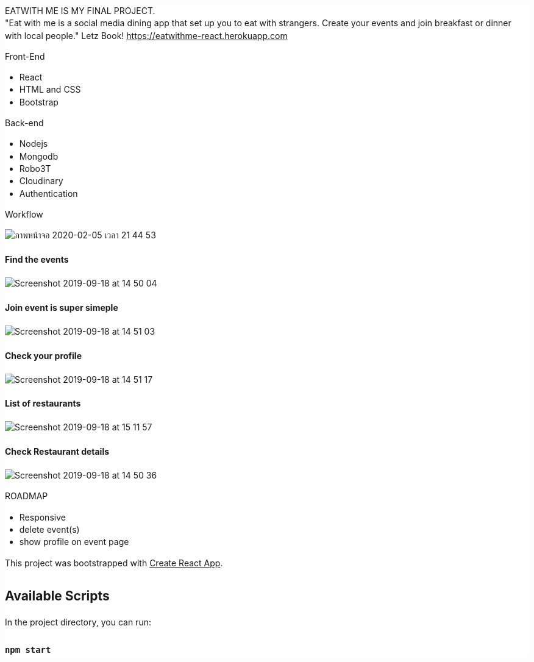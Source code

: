 EATWITH ME IS MY FINAL PROJECT.  
"Eat with me is a social media dining app that set up you to eat with strangers. Create your events and join breakfast or dinner with local people." Letz Book! 
https://eatwithme-react.herokuapp.com

Front-End 
- React 
- HTML and CSS 
- Bootstrap

Back-end
- Nodejs
- Mongodb
- Robo3T
- Cloudinary 
- Authentication 

Workflow

<img width="1619" alt="ภาพหน้าจอ 2020-02-05 เวลา 21 44 53" src="https://user-images.githubusercontent.com/29822960/73932144-ff817a00-48d9-11ea-865c-0ca67bce8940.png">

<h4> Find the events </h4>
<img width="1433" alt="Screenshot 2019-09-18 at 14 50 04" src="https://user-images.githubusercontent.com/29822960/65146846-769a9c80-da25-11e9-877b-011faefd4caa.png">

<h4> Join event is super simeple </h4>

<img width="1433" alt="Screenshot 2019-09-18 at 14 51 03" src="https://user-images.githubusercontent.com/29822960/65147006-e0b34180-da25-11e9-88b0-5e58d1ded76f.png">

<h4>Check your profile </h4>

<img width="1432" alt="Screenshot 2019-09-18 at 14 51 17" src="https://user-images.githubusercontent.com/29822960/65147089-09d3d200-da26-11e9-9ba8-215d2e81c0e3.png">

<h4>List of restaurants </h4>
<img width="1433" alt="Screenshot 2019-09-18 at 15 11 57" src="https://user-images.githubusercontent.com/29822960/65147377-ae561400-da26-11e9-8ea0-65d3d6c04962.png">

<h4>Check Restaurant details </h4>
<img width="1434" alt="Screenshot 2019-09-18 at 14 50 36" src="https://user-images.githubusercontent.com/29822960/65147211-57e8d580-da26-11e9-9553-bf50ac50b99b.png">

ROADMAP 
- Responsive 
- delete event(s)
- show profile on event page




This project was bootstrapped with [Create React App](https://github.com/facebook/create-react-app).

## Available Scripts

In the project directory, you can run:

### `npm start`
